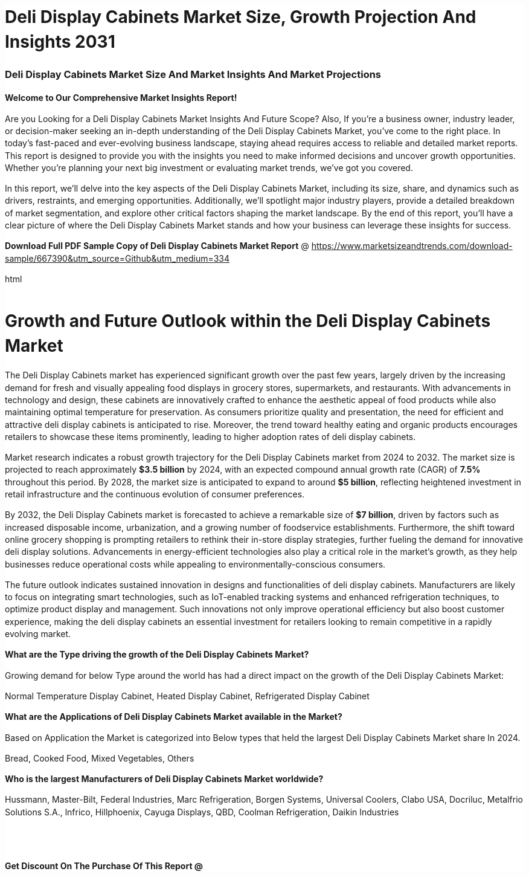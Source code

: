 <h1>Deli Display Cabinets Market Size, Growth Projection And Insights 2031</h1><div class="" data-test-id=""><h3><span class="">Deli Display Cabinets Market Size And Market Insights And Market Projections</span></h3></div><div class="" data-test-id=""><p><strong>Welcome to Our Comprehensive Market Insights Report!</strong></p><p>Are you Looking for a Deli Display Cabinets Market Insights And Future Scope? Also, If you&rsquo;re a business owner, industry leader, or decision-maker seeking an in-depth understanding of the Deli Display Cabinets Market, you&rsquo;ve come to the right place. In today&rsquo;s fast-paced and ever-evolving business landscape, staying ahead requires access to reliable and detailed market reports. This report is designed to provide you with the insights you need to make informed decisions and uncover growth opportunities. Whether you&rsquo;re planning your next big investment or evaluating market trends, we&rsquo;ve got you covered.</p><p>In this report, we&rsquo;ll delve into the key aspects of the Deli Display Cabinets Market, including its size, share, and dynamics such as drivers, restraints, and emerging opportunities. Additionally, we&rsquo;ll spotlight major industry players, provide a detailed breakdown of market segmentation, and explore other critical factors shaping the market landscape. By the end of this report, you&rsquo;ll have a clear picture of where the Deli Display Cabinets Market stands and how your business can leverage these insights for success.</p><p><strong>Download Full PDF Sample Copy of Deli Display Cabinets Market Report</strong> @ <a href="https://www.marketsizeandtrends.com/download-sample/667390&utm_source=Github&utm_medium=334" target="_blank">https://www.marketsizeandtrends.com/download-sample/667390&utm_source=Github&utm_medium=334</a></p></div><div class="" data-test-id=""><p><span class="">html<h1>Growth and Future Outlook within the Deli Display Cabinets Market</h1><p>The Deli Display Cabinets market has experienced significant growth over the past few years, largely driven by the increasing demand for fresh and visually appealing food displays in grocery stores, supermarkets, and restaurants. With advancements in technology and design, these cabinets are innovatively crafted to enhance the aesthetic appeal of food products while also maintaining optimal temperature for preservation. As consumers prioritize quality and presentation, the need for efficient and attractive deli display cabinets is anticipated to rise. Moreover, the trend toward healthy eating and organic products encourages retailers to showcase these items prominently, leading to higher adoption rates of deli display cabinets.</p><p>Market research indicates a robust growth trajectory for the Deli Display Cabinets market from 2024 to 2032. The market size is projected to reach approximately <strong>$3.5 billion</strong> by 2024, with an expected compound annual growth rate (CAGR) of <strong>7.5%</strong> throughout this period. By 2028, the market size is anticipated to expand to around <strong>$5 billion</strong>, reflecting heightened investment in retail infrastructure and the continuous evolution of consumer preferences.</p><p><strong></strong></p><p>By 2032, the Deli Display Cabinets market is forecasted to achieve a remarkable size of <strong>$7 billion</strong>, driven by factors such as increased disposable income, urbanization, and a growing number of foodservice establishments. Furthermore, the shift toward online grocery shopping is prompting retailers to rethink their in-store display strategies, further fueling the demand for innovative deli display solutions. Advancements in energy-efficient technologies also play a critical role in the market’s growth, as they help businesses reduce operational costs while appealing to environmentally-conscious consumers.</p><p>The future outlook indicates sustained innovation in designs and functionalities of deli display cabinets. Manufacturers are likely to focus on integrating smart technologies, such as IoT-enabled tracking systems and enhanced refrigeration techniques, to optimize product display and management. Such innovations not only improve operational efficiency but also boost customer experience, making the deli display cabinets an essential investment for retailers looking to remain competitive in a rapidly evolving market.</p></span></p><p><strong><span class="">What are the&nbsp;Type driving the growth of the Deli Display Cabinets Market?</span></strong></p></div><div class="" data-test-id=""><p><span class="">Growing demand for below Type around the world has had a direct impact on the growth of the Deli Display Cabinets Market:</span></p></div><div class="" data-test-id=""><p>Normal Temperature Display Cabinet, Heated Display Cabinet, Refrigerated Display Cabinet</p><p><span class=""><strong>What are the&nbsp;Applications&nbsp;of Deli Display Cabinets Market available in the Market?</strong></span></p></div><div class="" data-test-id=""><p><span class="">Based on Application the Market is categorized into Below types that held the largest Deli Display Cabinets Market share In 2024.</span></p></div><div class="" data-test-id=""><p><span class="">Bread, Cooked Food, Mixed Vegetables, Others</span></p><p><span class=""><strong>Who is the largest Manufacturers of Deli Display Cabinets Market worldwide?</strong></span></p></div><div class="" data-test-id=""><p><span class="">Hussmann, Master-Bilt, Federal Industries, Marc Refrigeration, Borgen Systems, Universal Coolers, Clabo USA, Docriluc, Metalfrio Solutions S.A., lnfrico, Hillphoenix, Cayuga Displays, QBD, Coolman Refrigeration, Daikin Industries</span></p></div><div class="" data-test-id="">&nbsp;</div><div class="" data-test-id="">&nbsp;</div><div class="" data-test-id=""><p><span class=""><strong>Get Discount On The Purchase Of This Report @</strong>